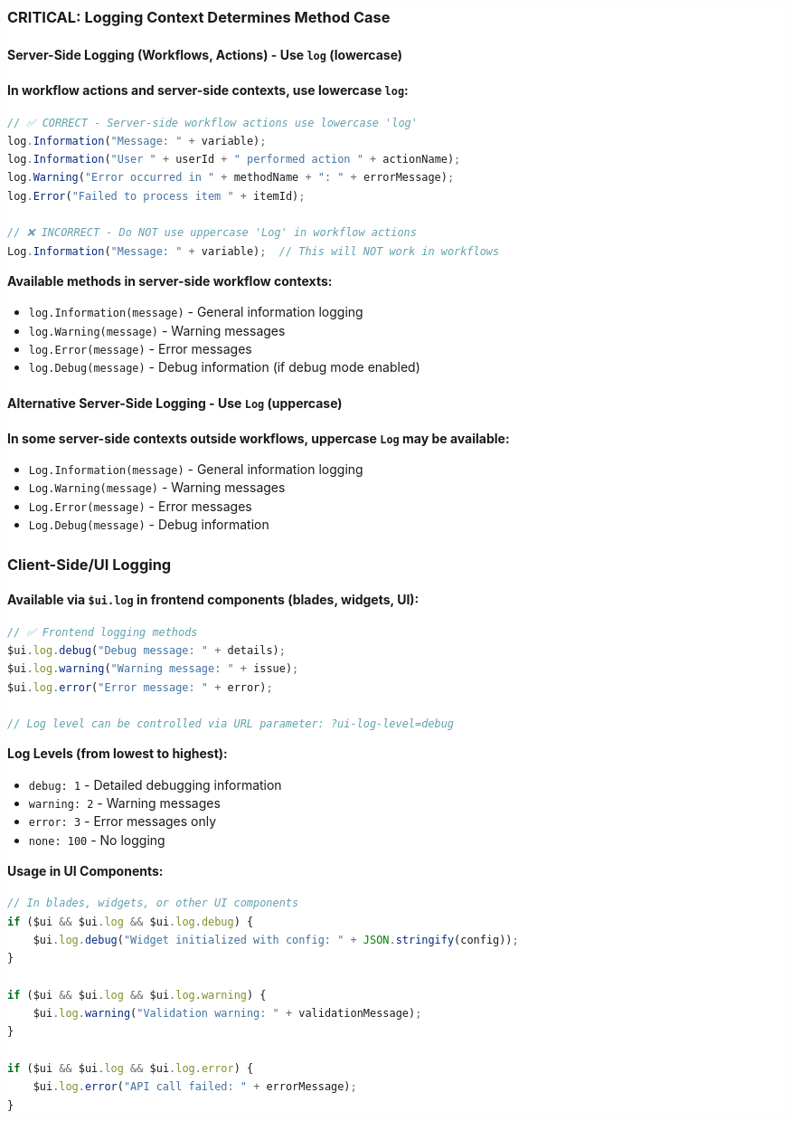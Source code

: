 ### CRITICAL: Logging Context Determines Method Case

#### **Server-Side Logging (Workflows, Actions) - Use `log` (lowercase)**
**In workflow actions and server-side contexts, use lowercase `log`:**

```javascript
// ✅ CORRECT - Server-side workflow actions use lowercase 'log'
log.Information("Message: " + variable);
log.Information("User " + userId + " performed action " + actionName);
log.Warning("Error occurred in " + methodName + ": " + errorMessage);
log.Error("Failed to process item " + itemId);

// ❌ INCORRECT - Do NOT use uppercase 'Log' in workflow actions
Log.Information("Message: " + variable);  // This will NOT work in workflows
```

**Available methods in server-side workflow contexts:**
- `log.Information(message)` - General information logging
- `log.Warning(message)` - Warning messages  
- `log.Error(message)` - Error messages
- `log.Debug(message)` - Debug information (if debug mode enabled)

#### **Alternative Server-Side Logging - Use `Log` (uppercase)**
**In some server-side contexts outside workflows, uppercase `Log` may be available:**
- `Log.Information(message)` - General information logging
- `Log.Warning(message)` - Warning messages
- `Log.Error(message)` - Error messages
- `Log.Debug(message)` - Debug information

### Client-Side/UI Logging
**Available via `$ui.log` in frontend components (blades, widgets, UI):**
```javascript
// ✅ Frontend logging methods
$ui.log.debug("Debug message: " + details);
$ui.log.warning("Warning message: " + issue);
$ui.log.error("Error message: " + error);

// Log level can be controlled via URL parameter: ?ui-log-level=debug
```

**Log Levels (from lowest to highest):**
- `debug: 1` - Detailed debugging information
- `warning: 2` - Warning messages
- `error: 3` - Error messages only
- `none: 100` - No logging

**Usage in UI Components:**
```javascript
// In blades, widgets, or other UI components
if ($ui && $ui.log && $ui.log.debug) {
    $ui.log.debug("Widget initialized with config: " + JSON.stringify(config));
}

if ($ui && $ui.log && $ui.log.warning) {
    $ui.log.warning("Validation warning: " + validationMessage);
}

if ($ui && $ui.log && $ui.log.error) {
    $ui.log.error("API call failed: " + errorMessage);
}
```
